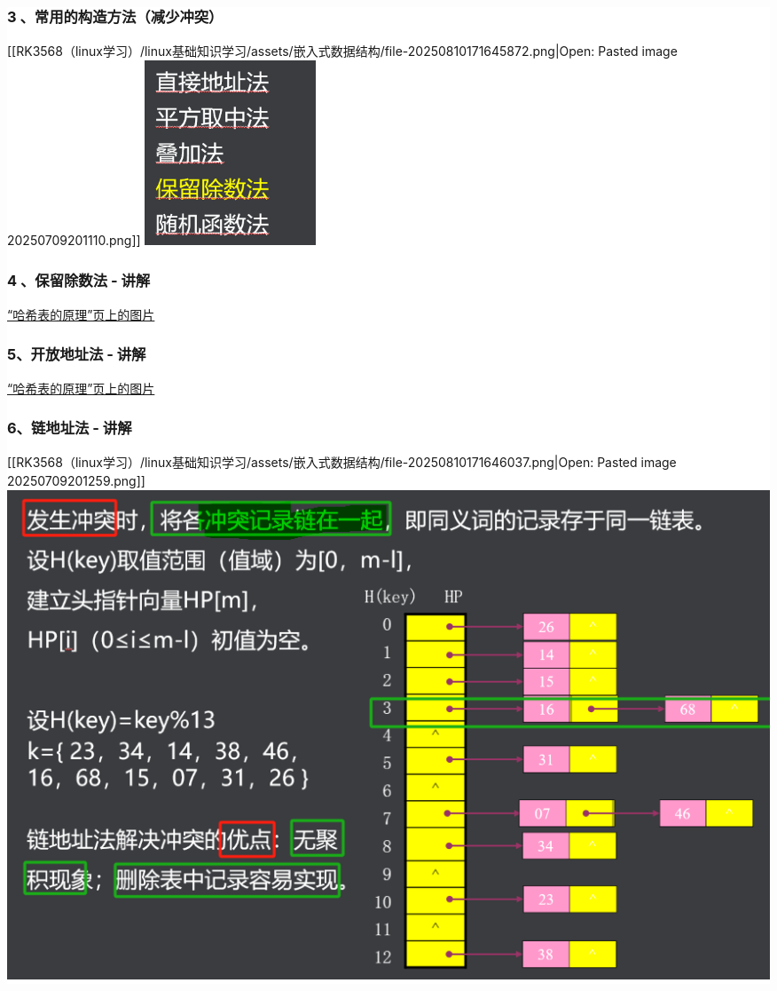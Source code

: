 ### 3 、常用的构造方法（减少冲突）
[[RK3568（linux学习）/linux基础知识学习/assets/嵌入式数据结构/file-20250810171645872.png|Open: Pasted image 20250709201110.png]]
![RK3568（linux学习）/linux基础知识学习/assets/嵌入式数据结构/file-20250810171645872.png](assets/嵌入式数据结构/file-20250810171645872.png)

### 4 、保留除数法 - 讲解
[“哈希表的原理”页上的图片](onenote:#哈希表的原理&section-id={DB42EB37-E0A8-4904-B775-58E8CE751162}&page-id={47370DBA-E1CE-4679-BA45-E3D3A0402284}&object-id={7F7E9AAD-66A8-4060-B9F5-69168FF9E1DA}&5F&base-path=https://d.docs.live.net/52D4B76BB0FFCF51/Documents/\(RK3568\)Linux驱动开发/嵌入式数据结构/嵌入式数据结构.one)

### 5、开放地址法 - 讲解
[“哈希表的原理”页上的图片](onenote:#哈希表的原理&section-id={DB42EB37-E0A8-4904-B775-58E8CE751162}&page-id={47370DBA-E1CE-4679-BA45-E3D3A0402284}&object-id={7F7E9AAD-66A8-4060-B9F5-69168FF9E1DA}&B4&base-path=https://d.docs.live.net/52D4B76BB0FFCF51/Documents/\(RK3568\)Linux驱动开发/嵌入式数据结构/嵌入式数据结构.one)

### 6、链地址法 - 讲解
[[RK3568（linux学习）/linux基础知识学习/assets/嵌入式数据结构/file-20250810171646037.png|Open: Pasted image 20250709201259.png]]
![RK3568（linux学习）/linux基础知识学习/assets/嵌入式数据结构/file-20250810171646037.png](assets/嵌入式数据结构/file-20250810171646037.png)
